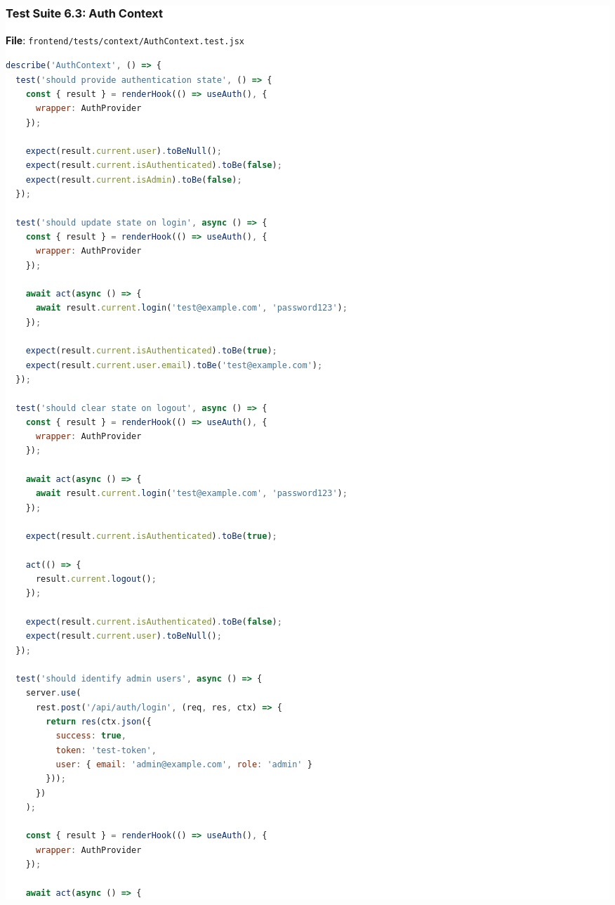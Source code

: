 ### Test Suite 6.3: Auth Context
**File**: `frontend/tests/context/AuthContext.test.jsx`

```javascript
describe('AuthContext', () => {
  test('should provide authentication state', () => {
    const { result } = renderHook(() => useAuth(), {
      wrapper: AuthProvider
    });

    expect(result.current.user).toBeNull();
    expect(result.current.isAuthenticated).toBe(false);
    expect(result.current.isAdmin).toBe(false);
  });

  test('should update state on login', async () => {
    const { result } = renderHook(() => useAuth(), {
      wrapper: AuthProvider
    });

    await act(async () => {
      await result.current.login('test@example.com', 'password123');
    });

    expect(result.current.isAuthenticated).toBe(true);
    expect(result.current.user.email).toBe('test@example.com');
  });

  test('should clear state on logout', async () => {
    const { result } = renderHook(() => useAuth(), {
      wrapper: AuthProvider
    });

    await act(async () => {
      await result.current.login('test@example.com', 'password123');
    });

    expect(result.current.isAuthenticated).toBe(true);

    act(() => {
      result.current.logout();
    });

    expect(result.current.isAuthenticated).toBe(false);
    expect(result.current.user).toBeNull();
  });

  test('should identify admin users', async () => {
    server.use(
      rest.post('/api/auth/login', (req, res, ctx) => {
        return res(ctx.json({
          success: true,
          token: 'test-token',
          user: { email: 'admin@example.com', role: 'admin' }
        }));
      })
    );

    const { result } = renderHook(() => useAuth(), {
      wrapper: AuthProvider
    });

    await act(async () => {
```